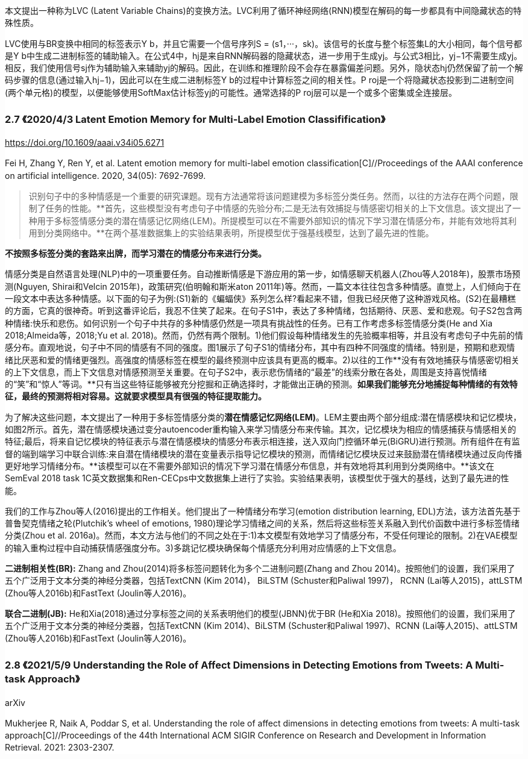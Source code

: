

本文提出一种称为LVC (Latent Variable Chains)的变换方法。LVC利用了循环神经网络(RNN)模型在解码的每一步都具有中间隐藏状态的特殊性质。

LVC使用与BR变换中相同的标签表示Y b，并且它需要一个信号序列S = (s1，···，sk)。该信号的长度与整个标签集L的大小相同，每个信号都是Y b中生成二进制标签的辅助输入。在公式4中，hj是来自RNN解码器的隐藏状态，进一步用于生成yj。与公式3相比，yj−1不需要生成yj。相反，我们使用信号sj作为辅助输入来辅助yj的解码。因此，在训练和推理阶段不会存在暴露偏差问题。另外，隐状态hj仍然保留了前一个解码步骤的信息(通过输入hj−1)，因此可以在生成二进制标签Y b的过程中计算标签之间的相关性。P roj是一个将隐藏状态投影到二进制空间(两个单元格)的模型，以便能够使用SoftMax估计标签yj的可能性。通常选择的P roj层可以是一个或多个密集或全连接层。

### 2.7 《2020/4/3 Latent Emotion Memory for Multi-Label Emotion Classifification》

https://doi.org/10.1609/aaai.v34i05.6271

Fei H, Zhang Y, Ren Y, et al. Latent emotion memory for multi-label emotion classification[C]//Proceedings of the AAAI conference on artificial intelligence. 2020, 34(05): 7692-7699.

> 识别句子中的多种情感是一个重要的研究课题。现有方法通常将该问题建模为多标签分类任务。然而，以往的方法存在两个问题，限制了任务的性能。**首先，这些模型没有考虑句子中情感的先验分布;二是无法有效捕捉与情感密切相关的上下文信息。该文提出了一种用于多标签情感分类的潜在情感记忆网络(LEM)。所提模型可以在不需要外部知识的情况下学习潜在情感分布，并能有效地将其利用到分类网络中。**在两个基准数据集上的实验结果表明，所提模型优于强基线模型，达到了最先进的性能。

**不按照多标签分类的套路来出牌，而学习潜在的情感分布来进行分类。**

情感分类是自然语言处理(NLP)中的一项重要任务。自动推断情感是下游应用的第一步，如情感聊天机器人(Zhou等人2018年)，股票市场预测(Nguyen, Shirai和Velcin 2015年)，政策研究(伯明翰和斯米aton 2011年)等。然而，一篇文本往往包含多种情感。直觉上，人们倾向于在一段文本中表达多种情感。以下面的句子为例:(S1)新的《蝙蝠侠》系列怎么样?看起来不错，但我已经厌倦了这种游戏风格。(S2)在最糟糕的方面，它真的很神奇。听到这番评论后，我忍不住笑了起来。在句子S1中，表达了多种情绪，包括期待、厌恶、爱和悲观。句子S2包含两种情绪:快乐和悲伤。如何识别一个句子中共存的多种情感仍然是一项具有挑战性的任务。已有工作考虑多标签情感分类(He and Xia 2018;Almeida等，2018;Yu et al. 2018)。然而，仍然有两个限制。1)他们假设每种情绪发生的先验概率相等，并且没有考虑句子中先前的情感分布。直观地说，句子中不同的情感有不同的强度。图1展示了句子S1的情绪分布，其中有四种不同强度的情绪。特别是，预期和悲观情绪比厌恶和爱的情绪更强烈。高强度的情感标签在模型的最终预测中应该具有更高的概率。2)以往的工作**没有有效地捕获与情感密切相关的上下文信息，而上下文信息对情感预测至关重要。在句子S2中，表示悲伤情绪的“最差”的线索分散在各处，周围是支持喜悦情绪的“笑”和“惊人”等词。**只有当这些特征能够被充分挖掘和正确选择时，才能做出正确的预测。**如果我们能够充分地捕捉每种情绪的有效特征，最终的预测将相对容易。这就要求模型具有很强的特征提取能力。**



为了解决这些问题，本文提出了一种用于多标签情感分类的**潜在情感记忆网络(LEM)**。LEM主要由两个部分组成:潜在情感模块和记忆模块，如图2所示。首先，潜在情感模块通过变分autoencoder重构输入来学习情感分布来传输。其次，记忆模块为相应的情感捕获与情感相关的特征;最后，将来自记忆模块的特征表示与潜在情感模块的情感分布表示相连接，送入双向门控循环单元(BiGRU)进行预测。所有组件在有监督的端到端学习中联合训练:来自潜在情绪模块的潜在变量表示指导记忆模块的预测，而情绪记忆模块反过来鼓励潜在情绪模块通过反向传播更好地学习情绪分布。**该模型可以在不需要外部知识的情况下学习潜在情感分布信息，并有效地将其利用到分类网络中。**该文在SemEval 2018 task 1C英文数据集和Ren-CECps中文数据集上进行了实验。实验结果表明，该模型优于强大的基线，达到了最先进的性能。



我们的工作与Zhou等人(2016)提出的工作相关。他们提出了一种情绪分布学习(emotion distribution learning, EDL)方法，该方法首先基于普鲁契克情绪之轮(Plutchik’s wheel of emotions, 1980)理论学习情绪之间的关系，然后将这些标签关系融入到代价函数中进行多标签情绪分类(Zhou et al. 2016a)。然而，本文方法与他们的不同之处在于:1)本文模型有效地学习了情感分布，不受任何理论的限制。2)在VAE模型的输入重构过程中自动捕获情感强度分布。3)多跳记忆模块确保每个情感充分利用对应情感的上下文信息。

**二进制相关性(BR):** Zhang and Zhou(2014)将多标签问题转化为多个二进制问题(Zhang and Zhou 2014)。按照他们的设置，我们采用了五个广泛用于文本分类的神经分类器，包括TextCNN (Kim 2014)， BiLSTM (Schuster和Paliwal 1997)， RCNN (Lai等人2015)，attLSTM (Zhou等人2016b)和FastText (Joulin等人2016)。

**联合二进制(JB):** He和Xia(2018)通过分享标签之间的关系表明他们的模型(JBNN)优于BR (He和Xia 2018)。按照他们的设置，我们采用了五个广泛用于文本分类的神经分类器，包括TextCNN (Kim 2014)、BiLSTM (Schuster和Paliwal 1997)、RCNN (Lai等人2015)、attLSTM (Zhou等人2016b)和FastText (Joulin等人2016)。

### 2.8 《2021/5/9 Understanding the Role of Affect Dimensions in Detecting Emotions from Tweets: A Multi-task Approach》

arXiv

Mukherjee R, Naik A, Poddar S, et al. Understanding the role of affect dimensions in detecting emotions from tweets: A multi-task approach[C]//Proceedings of the 44th International ACM SIGIR Conference on Research and Development in Information Retrieval. 2021: 2303-2307.
